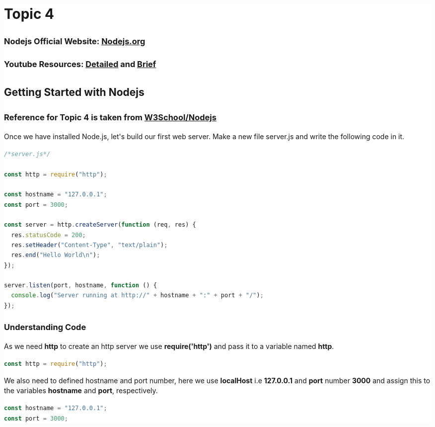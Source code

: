 # Topic 4

### Nodejs Official Website: [Nodejs.org](https://nodejs.org/en/docs/)

### Youtube Resources: [Detailed](https://youtu.be/fBNz5xF-Kx4) and [Brief](https://youtu.be/zQRrXTSkvfw)

## Getting Started with Nodejs

### Reference for Topic 4 is taken from [W3School/Nodejs](https://www.w3schools.com/nodejs/)

Once we have installed Node.js, let's build our first web server.
Make a new file server.js and write the following code in it.

```javascript
/*server.js*/

const http = require("http");

const hostname = "127.0.0.1";
const port = 3000;

const server = http.createServer(function (req, res) {
  res.statusCode = 200;
  res.setHeader("Content-Type", "text/plain");
  res.end("Hello World\n");
});

server.listen(port, hostname, function () {
  console.log("Server running at http://" + hostname + ":" + port + "/");
});
```

### Understanding Code

As we need **http** to create an http server we use **require('http')** and pass it to a variable named **http**.

```javascript
const http = require("http");
```

We also need to defined hostname and port number, here we use **localHost** i.e **127.0.0.1** and **port** number **3000** and assign this to the variables **hostname** and **port**, respectively.

```javascript
const hostname = "127.0.0.1";
const port = 3000;
```
